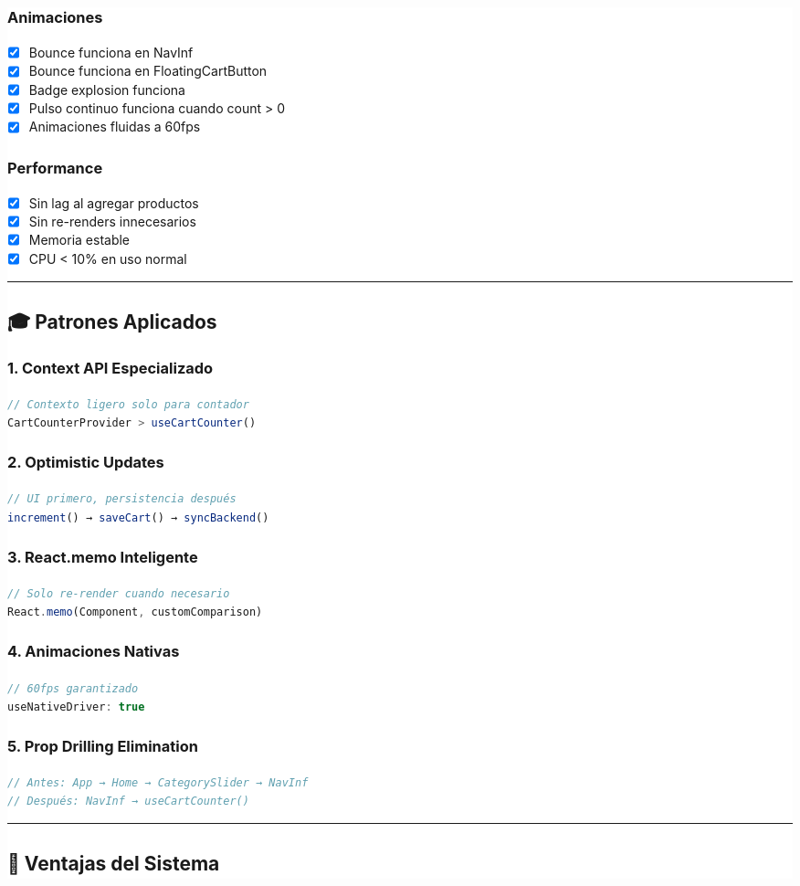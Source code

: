 ### Animaciones
- [x] Bounce funciona en NavInf
- [x] Bounce funciona en FloatingCartButton
- [x] Badge explosion funciona
- [x] Pulso continuo funciona cuando count > 0
- [x] Animaciones fluidas a 60fps

### Performance
- [x] Sin lag al agregar productos
- [x] Sin re-renders innecesarios
- [x] Memoria estable
- [x] CPU < 10% en uso normal

---

## 🎓 Patrones Aplicados

### 1. Context API Especializado
```javascript
// Contexto ligero solo para contador
CartCounterProvider > useCartCounter()
```

### 2. Optimistic Updates
```javascript
// UI primero, persistencia después
increment() → saveCart() → syncBackend()
```

### 3. React.memo Inteligente
```javascript
// Solo re-render cuando necesario
React.memo(Component, customComparison)
```

### 4. Animaciones Nativas
```javascript
// 60fps garantizado
useNativeDriver: true
```

### 5. Prop Drilling Elimination
```javascript
// Antes: App → Home → CategorySlider → NavInf
// Después: NavInf → useCartCounter()
```

---

## 🚀 Ventajas del Sistema
